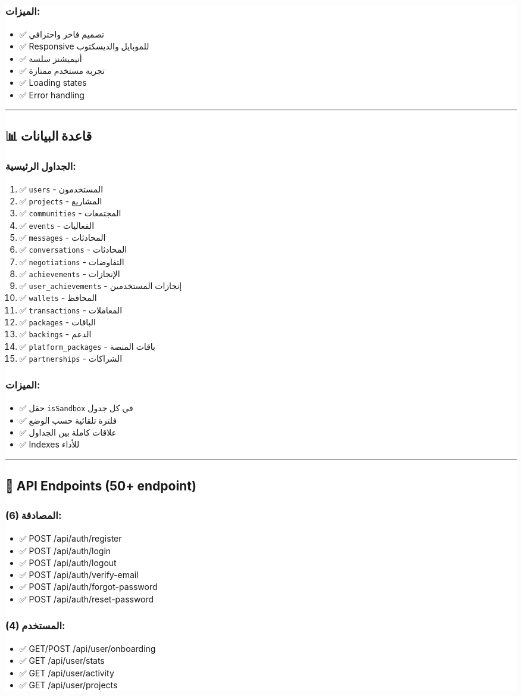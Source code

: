 ### الميزات:
- ✅ تصميم فاخر واحترافي
- ✅ Responsive للموبايل والديسكتوب
- ✅ أنيميشنز سلسة
- ✅ تجربة مستخدم ممتازة
- ✅ Loading states
- ✅ Error handling

---

## 📊 قاعدة البيانات

### الجداول الرئيسية:
1. ✅ `users` - المستخدمون
2. ✅ `projects` - المشاريع
3. ✅ `communities` - المجتمعات
4. ✅ `events` - الفعاليات
5. ✅ `messages` - المحادثات
6. ✅ `conversations` - المحادثات
7. ✅ `negotiations` - التفاوضات
8. ✅ `achievements` - الإنجازات
9. ✅ `user_achievements` - إنجازات المستخدمين
10. ✅ `wallets` - المحافظ
11. ✅ `transactions` - المعاملات
12. ✅ `packages` - الباقات
13. ✅ `backings` - الدعم
14. ✅ `platform_packages` - باقات المنصة
15. ✅ `partnerships` - الشراكات

### الميزات:
- ✅ حقل `isSandbox` في كل جدول
- ✅ فلترة تلقائية حسب الوضع
- ✅ علاقات كاملة بين الجداول
- ✅ Indexes للأداء

---

## 🔧 API Endpoints (50+ endpoint)

### المصادقة (6):
- ✅ POST /api/auth/register
- ✅ POST /api/auth/login
- ✅ POST /api/auth/logout
- ✅ POST /api/auth/verify-email
- ✅ POST /api/auth/forgot-password
- ✅ POST /api/auth/reset-password

### المستخدم (4):
- ✅ GET/POST /api/user/onboarding
- ✅ GET /api/user/stats
- ✅ GET /api/user/activity
- ✅ GET /api/user/projects
